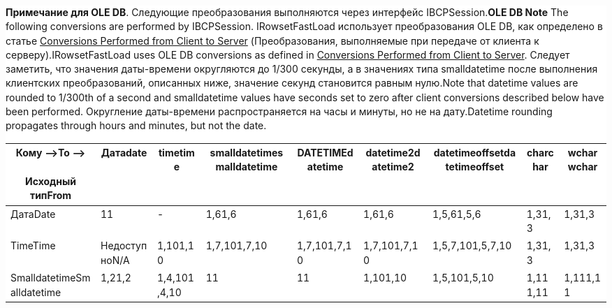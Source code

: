  <span data-ttu-id="9e4d3-204">**Примечание для OLE DB**. Следующие преобразования выполняются через интерфейс IBCPSession.</span><span class="sxs-lookup"><span data-stu-id="9e4d3-204">**OLE DB Note** The following conversions are performed by IBCPSession.</span></span> <span data-ttu-id="9e4d3-205">IRowsetFastLoad использует преобразования OLE DB, как определено в статье [Conversions Performed from Client to Server](../native-client-ole-db-date-time/conversions-performed-from-client-to-server.md) (Преобразования, выполняемые при передаче от клиента к серверу).</span><span class="sxs-lookup"><span data-stu-id="9e4d3-205">IRowsetFastLoad uses OLE DB conversions as defined in [Conversions Performed from Client to Server](../native-client-ole-db-date-time/conversions-performed-from-client-to-server.md).</span></span> <span data-ttu-id="9e4d3-206">Следует заметить, что значения даты-времени округляются до 1/300 секунды, а в значениях типа smalldatetime после выполнения клиентских преобразований, описанных ниже, значение секунд становится равным нулю.</span><span class="sxs-lookup"><span data-stu-id="9e4d3-206">Note that datetime values are rounded to 1/300th of a second and smalldatetime values have seconds set to zero after client conversions described below have been performed.</span></span> <span data-ttu-id="9e4d3-207">Округление даты-времени распространяется на часы и минуты, но не на дату.</span><span class="sxs-lookup"><span data-stu-id="9e4d3-207">Datetime rounding propagates through hours and minutes, but not the date.</span></span>  
  
|<span data-ttu-id="9e4d3-208">Кому --></span><span class="sxs-lookup"><span data-stu-id="9e4d3-208">To --></span></span><br /><br /> <span data-ttu-id="9e4d3-209">Исходный тип</span><span class="sxs-lookup"><span data-stu-id="9e4d3-209">From</span></span>|<span data-ttu-id="9e4d3-210">Дата</span><span class="sxs-lookup"><span data-stu-id="9e4d3-210">date</span></span>|<span data-ttu-id="9e4d3-211">time</span><span class="sxs-lookup"><span data-stu-id="9e4d3-211">time</span></span>|<span data-ttu-id="9e4d3-212">smalldatetime</span><span class="sxs-lookup"><span data-stu-id="9e4d3-212">smalldatetime</span></span>|<span data-ttu-id="9e4d3-213">DATETIME</span><span class="sxs-lookup"><span data-stu-id="9e4d3-213">datetime</span></span>|<span data-ttu-id="9e4d3-214">datetime2</span><span class="sxs-lookup"><span data-stu-id="9e4d3-214">datetime2</span></span>|<span data-ttu-id="9e4d3-215">datetimeoffset</span><span class="sxs-lookup"><span data-stu-id="9e4d3-215">datetimeoffset</span></span>|<span data-ttu-id="9e4d3-216">char</span><span class="sxs-lookup"><span data-stu-id="9e4d3-216">char</span></span>|<span data-ttu-id="9e4d3-217">wchar</span><span class="sxs-lookup"><span data-stu-id="9e4d3-217">wchar</span></span>|  
|------------------------|----------|----------|-------------------|--------------|---------------|--------------------|----------|-----------|  
|<span data-ttu-id="9e4d3-218">Дата</span><span class="sxs-lookup"><span data-stu-id="9e4d3-218">Date</span></span>|<span data-ttu-id="9e4d3-219">1</span><span class="sxs-lookup"><span data-stu-id="9e4d3-219">1</span></span>|-|<span data-ttu-id="9e4d3-220">1,6</span><span class="sxs-lookup"><span data-stu-id="9e4d3-220">1,6</span></span>|<span data-ttu-id="9e4d3-221">1,6</span><span class="sxs-lookup"><span data-stu-id="9e4d3-221">1,6</span></span>|<span data-ttu-id="9e4d3-222">1,6</span><span class="sxs-lookup"><span data-stu-id="9e4d3-222">1,6</span></span>|<span data-ttu-id="9e4d3-223">1,5,6</span><span class="sxs-lookup"><span data-stu-id="9e4d3-223">1,5,6</span></span>|<span data-ttu-id="9e4d3-224">1,3</span><span class="sxs-lookup"><span data-stu-id="9e4d3-224">1,3</span></span>|<span data-ttu-id="9e4d3-225">1,3</span><span class="sxs-lookup"><span data-stu-id="9e4d3-225">1,3</span></span>|  
|<span data-ttu-id="9e4d3-226">Time</span><span class="sxs-lookup"><span data-stu-id="9e4d3-226">Time</span></span>|<span data-ttu-id="9e4d3-227">Недоступно</span><span class="sxs-lookup"><span data-stu-id="9e4d3-227">N/A</span></span>|<span data-ttu-id="9e4d3-228">1,10</span><span class="sxs-lookup"><span data-stu-id="9e4d3-228">1,10</span></span>|<span data-ttu-id="9e4d3-229">1,7,10</span><span class="sxs-lookup"><span data-stu-id="9e4d3-229">1,7,10</span></span>|<span data-ttu-id="9e4d3-230">1,7,10</span><span class="sxs-lookup"><span data-stu-id="9e4d3-230">1,7,10</span></span>|<span data-ttu-id="9e4d3-231">1,7,10</span><span class="sxs-lookup"><span data-stu-id="9e4d3-231">1,7,10</span></span>|<span data-ttu-id="9e4d3-232">1,5,7,10</span><span class="sxs-lookup"><span data-stu-id="9e4d3-232">1,5,7,10</span></span>|<span data-ttu-id="9e4d3-233">1,3</span><span class="sxs-lookup"><span data-stu-id="9e4d3-233">1,3</span></span>|<span data-ttu-id="9e4d3-234">1,3</span><span class="sxs-lookup"><span data-stu-id="9e4d3-234">1,3</span></span>|  
|<span data-ttu-id="9e4d3-235">Smalldatetime</span><span class="sxs-lookup"><span data-stu-id="9e4d3-235">Smalldatetime</span></span>|<span data-ttu-id="9e4d3-236">1,2</span><span class="sxs-lookup"><span data-stu-id="9e4d3-236">1,2</span></span>|<span data-ttu-id="9e4d3-237">1,4,10</span><span class="sxs-lookup"><span data-stu-id="9e4d3-237">1,4,10</span></span>|<span data-ttu-id="9e4d3-238">1</span><span class="sxs-lookup"><span data-stu-id="9e4d3-238">1</span></span>|<span data-ttu-id="9e4d3-239">1</span><span class="sxs-lookup"><span data-stu-id="9e4d3-239">1</span></span>|<span data-ttu-id="9e4d3-240">1,10</span><span class="sxs-lookup"><span data-stu-id="9e4d3-240">1,10</span></span>|<span data-ttu-id="9e4d3-241">1,5,10</span><span class="sxs-lookup"><span data-stu-id="9e4d3-241">1,5,10</span></span>|<span data-ttu-id="9e4d3-242">1,11</span><span class="sxs-lookup"><span data-stu-id="9e4d3-242">1,11</span></span>|<span data-ttu-id="9e4d3-243">1,11</span><span class="sxs-lookup"><span data-stu-id="9e4d3-243">1,11</span></span>|  